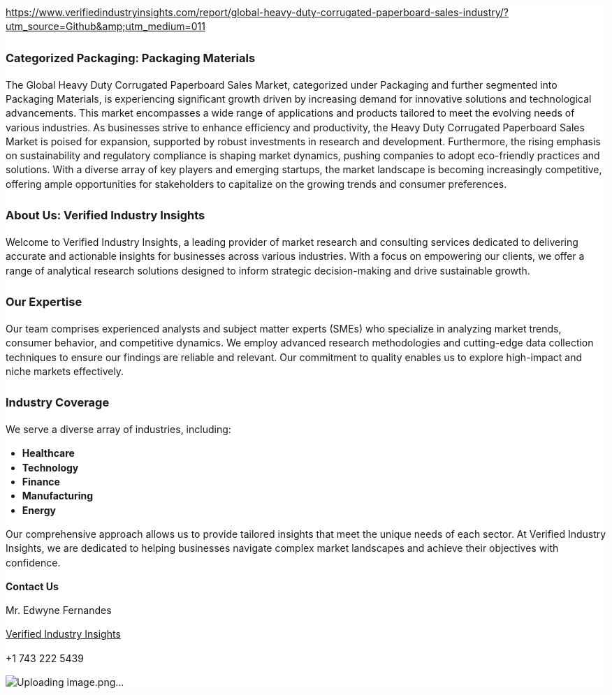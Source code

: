 </strong><a href="https://www.verifiedindustryinsights.com/report/global-heavy-duty-corrugated-paperboard-sales-industry/?utm_source=Github&amp;utm_medium=011">https://www.verifiedindustryinsights.com/report/global-heavy-duty-corrugated-paperboard-sales-industry/?utm_source=Github&amp;utm_medium=011</a>&nbsp;</p><h3>Categorized Packaging: Packaging Materials </h3><p>The Global Heavy Duty Corrugated Paperboard Sales Market, categorized under Packaging and further segmented into Packaging Materials, is experiencing significant growth driven by increasing demand for innovative solutions and technological advancements. This market encompasses a wide range of applications and products tailored to meet the evolving needs of various industries. As businesses strive to enhance efficiency and productivity, the Heavy Duty Corrugated Paperboard Sales Market is poised for expansion, supported by robust investments in research and development. Furthermore, the rising emphasis on sustainability and regulatory compliance is shaping market dynamics, pushing companies to adopt eco-friendly practices and solutions. With a diverse array of key players and emerging startups, the market landscape is becoming increasingly competitive, offering ample opportunities for stakeholders to capitalize on the growing trends and consumer preferences.</p><h3>About Us: Verified Industry Insights</h3><p>Welcome to Verified Industry Insights, a leading provider of market research and consulting services dedicated to delivering accurate and actionable insights for businesses across various industries. With a focus on empowering our clients, we offer a range of analytical research solutions designed to inform strategic decision-making and drive sustainable growth.</p><h3>Our Expertise</h3><p>Our team comprises experienced analysts and subject matter experts (SMEs) who specialize in analyzing market trends, consumer behavior, and competitive dynamics. We employ advanced research methodologies and cutting-edge data collection techniques to ensure our findings are reliable and relevant. Our commitment to quality enables us to explore high-impact and niche markets effectively.</p><h3>Industry Coverage</h3><p>We serve a diverse array of industries, including:</p><ul><li><strong>Healthcare</strong></li><li><strong>Technology</strong></li><li><strong>Finance</strong></li><li><strong>Manufacturing</strong></li><li><strong>Energy</strong></li></ul><p>Our comprehensive approach allows us to provide tailored insights that meet the unique needs of each sector. At Verified Industry Insights, we are dedicated to helping businesses navigate complex market landscapes and achieve their objectives with confidence.</p><p><strong>Contact Us</strong></p><p>Mr. Edwyne Fernandes</p><p><a href="https://www.verifiedindustryinsights.com/">Verified Industry Insights</a></p><p>+1 743 222 5439</p>
![Uploading image.png…]()
